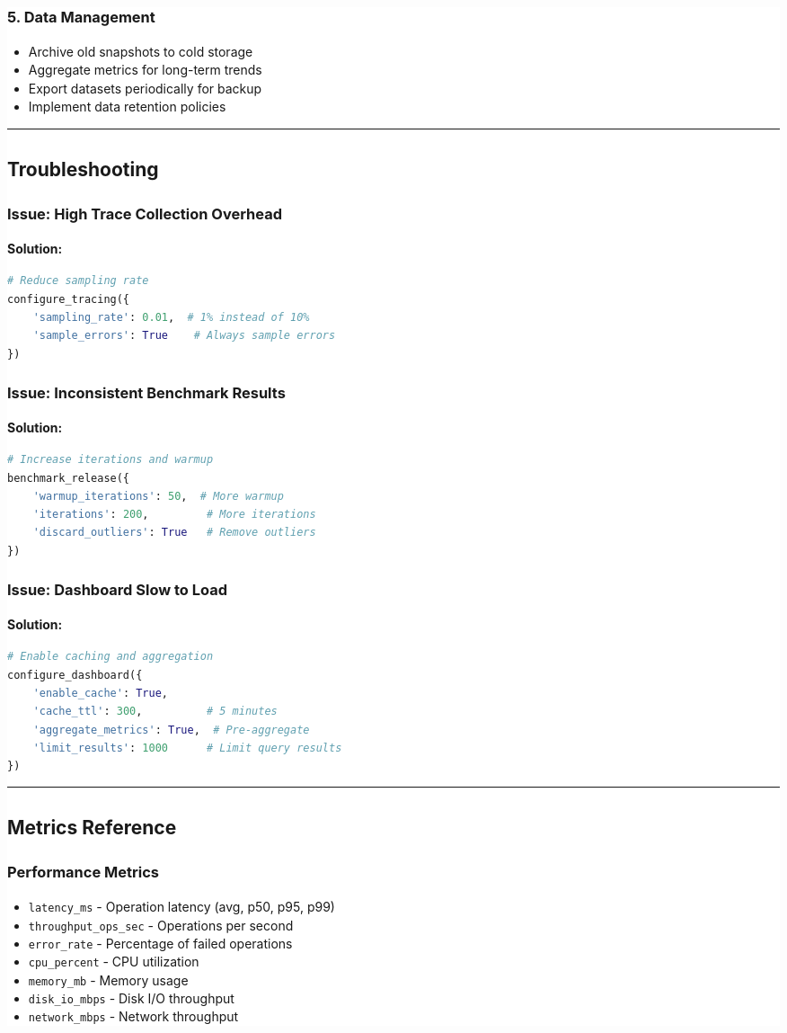 ### 5. Data Management
- Archive old snapshots to cold storage
- Aggregate metrics for long-term trends
- Export datasets periodically for backup
- Implement data retention policies

---

## Troubleshooting

### Issue: High Trace Collection Overhead

**Solution:**
```python
# Reduce sampling rate
configure_tracing({
    'sampling_rate': 0.01,  # 1% instead of 10%
    'sample_errors': True    # Always sample errors
})
```

### Issue: Inconsistent Benchmark Results

**Solution:**
```python
# Increase iterations and warmup
benchmark_release({
    'warmup_iterations': 50,  # More warmup
    'iterations': 200,         # More iterations
    'discard_outliers': True   # Remove outliers
})
```

### Issue: Dashboard Slow to Load

**Solution:**
```python
# Enable caching and aggregation
configure_dashboard({
    'enable_cache': True,
    'cache_ttl': 300,          # 5 minutes
    'aggregate_metrics': True,  # Pre-aggregate
    'limit_results': 1000      # Limit query results
})
```

---

## Metrics Reference

### Performance Metrics
- `latency_ms` - Operation latency (avg, p50, p95, p99)
- `throughput_ops_sec` - Operations per second
- `error_rate` - Percentage of failed operations
- `cpu_percent` - CPU utilization
- `memory_mb` - Memory usage
- `disk_io_mbps` - Disk I/O throughput
- `network_mbps` - Network throughput
